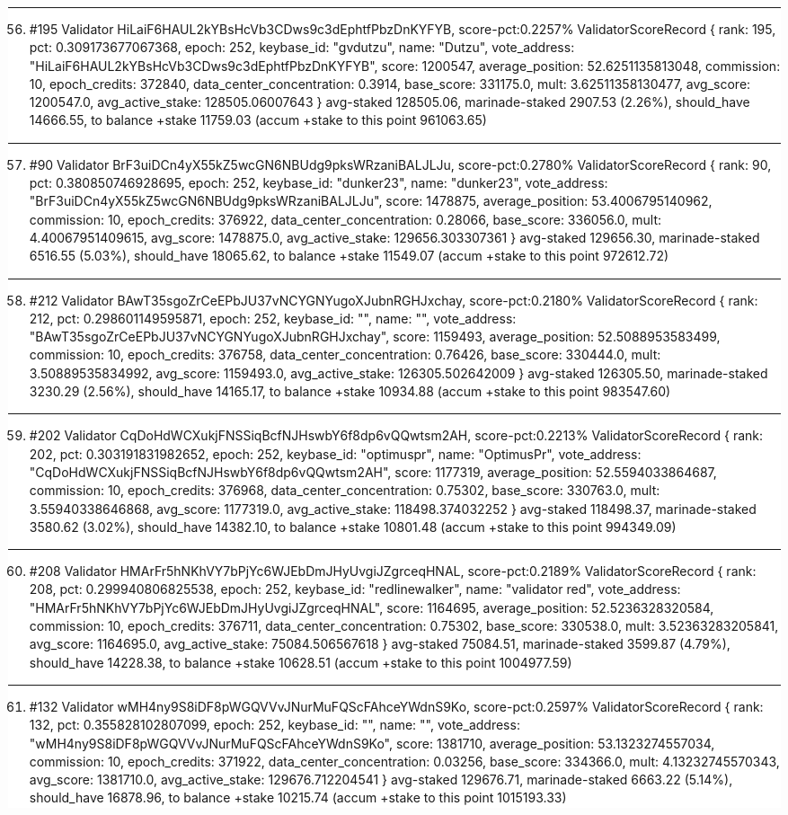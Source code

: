 -------------------------------------------------------------
56) #195 Validator HiLaiF6HAUL2kYBsHcVb3CDws9c3dEphtfPbzDnKYFYB, score-pct:0.2257%
ValidatorScoreRecord { rank: 195, pct: 0.309173677067368, epoch: 252, keybase_id: "gvdutzu", name: "Dutzu", vote_address: "HiLaiF6HAUL2kYBsHcVb3CDws9c3dEphtfPbzDnKYFYB", score: 1200547, average_position: 52.6251135813048, commission: 10, epoch_credits: 372840, data_center_concentration: 0.3914, base_score: 331175.0, mult: 3.62511358130477, avg_score: 1200547.0, avg_active_stake: 128505.06007643 }
 avg-staked 128505.06, marinade-staked 2907.53 (2.26%), should_have 14666.55, to balance +stake 11759.03 (accum +stake to this point 961063.65)

-------------------------------------------------------------
57) #90 Validator BrF3uiDCn4yX55kZ5wcGN6NBUdg9pksWRzaniBALJLJu, score-pct:0.2780%
ValidatorScoreRecord { rank: 90, pct: 0.380850746928695, epoch: 252, keybase_id: "dunker23", name: "dunker23", vote_address: "BrF3uiDCn4yX55kZ5wcGN6NBUdg9pksWRzaniBALJLJu", score: 1478875, average_position: 53.4006795140962, commission: 10, epoch_credits: 376922, data_center_concentration: 0.28066, base_score: 336056.0, mult: 4.40067951409615, avg_score: 1478875.0, avg_active_stake: 129656.303307361 }
 avg-staked 129656.30, marinade-staked 6516.55 (5.03%), should_have 18065.62, to balance +stake 11549.07 (accum +stake to this point 972612.72)

-------------------------------------------------------------
58) #212 Validator BAwT35sgoZrCeEPbJU37vNCYGNYugoXJubnRGHJxchay, score-pct:0.2180%
ValidatorScoreRecord { rank: 212, pct: 0.298601149595871, epoch: 252, keybase_id: "", name: "", vote_address: "BAwT35sgoZrCeEPbJU37vNCYGNYugoXJubnRGHJxchay", score: 1159493, average_position: 52.5088953583499, commission: 10, epoch_credits: 376758, data_center_concentration: 0.76426, base_score: 330444.0, mult: 3.50889535834992, avg_score: 1159493.0, avg_active_stake: 126305.502642009 }
 avg-staked 126305.50, marinade-staked 3230.29 (2.56%), should_have 14165.17, to balance +stake 10934.88 (accum +stake to this point 983547.60)

-------------------------------------------------------------
59) #202 Validator CqDoHdWCXukjFNSSiqBcfNJHswbY6f8dp6vQQwtsm2AH, score-pct:0.2213%
ValidatorScoreRecord { rank: 202, pct: 0.303191831982652, epoch: 252, keybase_id: "optimuspr", name: "OptimusPr", vote_address: "CqDoHdWCXukjFNSSiqBcfNJHswbY6f8dp6vQQwtsm2AH", score: 1177319, average_position: 52.5594033864687, commission: 10, epoch_credits: 376968, data_center_concentration: 0.75302, base_score: 330763.0, mult: 3.55940338646868, avg_score: 1177319.0, avg_active_stake: 118498.374032252 }
 avg-staked 118498.37, marinade-staked 3580.62 (3.02%), should_have 14382.10, to balance +stake 10801.48 (accum +stake to this point 994349.09)

-------------------------------------------------------------
60) #208 Validator HMArFr5hNKhVY7bPjYc6WJEbDmJHyUvgiJZgrceqHNAL, score-pct:0.2189%
ValidatorScoreRecord { rank: 208, pct: 0.299940806825538, epoch: 252, keybase_id: "redlinewalker", name: "validator red", vote_address: "HMArFr5hNKhVY7bPjYc6WJEbDmJHyUvgiJZgrceqHNAL", score: 1164695, average_position: 52.5236328320584, commission: 10, epoch_credits: 376711, data_center_concentration: 0.75302, base_score: 330538.0, mult: 3.52363283205841, avg_score: 1164695.0, avg_active_stake: 75084.506567618 }
 avg-staked 75084.51, marinade-staked 3599.87 (4.79%), should_have 14228.38, to balance +stake 10628.51 (accum +stake to this point 1004977.59)

-------------------------------------------------------------
61) #132 Validator wMH4ny9S8iDF8pWGQVVvJNurMuFQScFAhceYWdnS9Ko, score-pct:0.2597%
ValidatorScoreRecord { rank: 132, pct: 0.355828102807099, epoch: 252, keybase_id: "", name: "", vote_address: "wMH4ny9S8iDF8pWGQVVvJNurMuFQScFAhceYWdnS9Ko", score: 1381710, average_position: 53.1323274557034, commission: 10, epoch_credits: 371922, data_center_concentration: 0.03256, base_score: 334366.0, mult: 4.13232745570343, avg_score: 1381710.0, avg_active_stake: 129676.712204541 }
 avg-staked 129676.71, marinade-staked 6663.22 (5.14%), should_have 16878.96, to balance +stake 10215.74 (accum +stake to this point 1015193.33)
